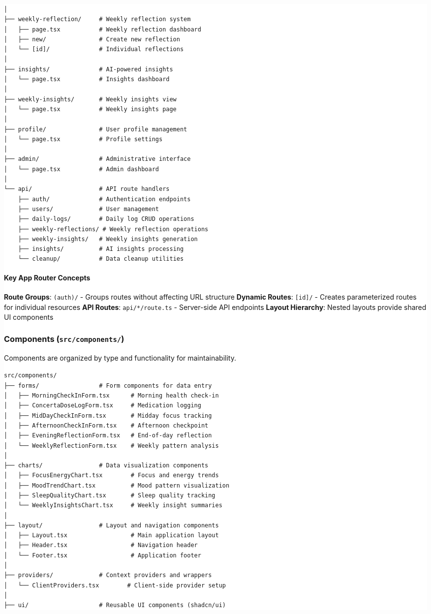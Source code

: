 ```
│
├── weekly-reflection/     # Weekly reflection system
│   ├── page.tsx           # Weekly reflection dashboard
│   ├── new/               # Create new reflection
│   └── [id]/              # Individual reflections
│
├── insights/              # AI-powered insights
│   └── page.tsx           # Insights dashboard
│
├── weekly-insights/       # Weekly insights view
│   └── page.tsx           # Weekly insights page
│
├── profile/               # User profile management
│   └── page.tsx           # Profile settings
│
├── admin/                 # Administrative interface
│   └── page.tsx           # Admin dashboard
│
└── api/                   # API route handlers
    ├── auth/              # Authentication endpoints
    ├── users/             # User management
    ├── daily-logs/        # Daily log CRUD operations
    ├── weekly-reflections/ # Weekly reflection operations
    ├── weekly-insights/   # Weekly insights generation
    ├── insights/          # AI insights processing
    └── cleanup/           # Data cleanup utilities
```

#### Key App Router Concepts

**Route Groups**: `(auth)/` - Groups routes without affecting URL structure
**Dynamic Routes**: `[id]/` - Creates parameterized routes for individual resources
**API Routes**: `api/*/route.ts` - Server-side API endpoints
**Layout Hierarchy**: Nested layouts provide shared UI components

### Components (`src/components/`)

Components are organized by type and functionality for maintainability.

```
src/components/
├── forms/                 # Form components for data entry
│   ├── MorningCheckInForm.tsx      # Morning health check-in
│   ├── ConcertaDoseLogForm.tsx     # Medication logging
│   ├── MidDayCheckInForm.tsx       # Midday focus tracking
│   ├── AfternoonCheckInForm.tsx    # Afternoon checkpoint
│   ├── EveningReflectionForm.tsx   # End-of-day reflection
│   └── WeeklyReflectionForm.tsx    # Weekly pattern analysis
│
├── charts/                # Data visualization components
│   ├── FocusEnergyChart.tsx        # Focus and energy trends
│   ├── MoodTrendChart.tsx          # Mood pattern visualization
│   ├── SleepQualityChart.tsx       # Sleep quality tracking
│   └── WeeklyInsightsChart.tsx     # Weekly insight summaries
│
├── layout/                # Layout and navigation components
│   ├── Layout.tsx                  # Main application layout
│   ├── Header.tsx                  # Navigation header
│   └── Footer.tsx                  # Application footer
│
├── providers/             # Context providers and wrappers
│   └── ClientProviders.tsx        # Client-side provider setup
│
├── ui/                    # Reusable UI components (shadcn/ui)
```